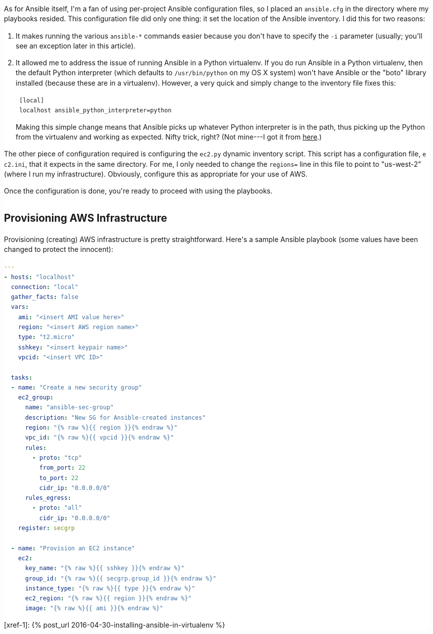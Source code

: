 As for Ansible itself, I'm a fan of using per-project Ansible configuration files, so I placed an `ansible.cfg` in the directory where my playbooks resided. This configuration file did only one thing: it set the location of the Ansible inventory. I did this for two reasons:

1. It makes running the various `ansible-*` commands easier because you don't have to specify the `-i` parameter (usually; you'll see an exception later in this article).

2. It allowed me to address the issue of running Ansible in a Python virtualenv. If you do run Ansible in a Python virtualenv, then the default Python interpreter (which defaults to `/usr/bin/python` on my OS X system) won't have Ansible or the "boto" library installed (because these are in a virtualenv). However, a very quick and simply change to the inventory file fixes this:

        [local]
        localhost ansible_python_interpreter=python

    Making this simple change means that Ansible picks up whatever Python interpreter is in the path, thus picking up the Python from the virtualenv and working as expected. Nifty trick, right? (Not mine---I got it from [here][link-7].)

The other piece of configuration required is configuring the `ec2.py` dynamic inventory script. This script has a configuration file, `ec2.ini`, that it expects in the same directory. For me, I only needed to change the `regions=` line in this file to point to "us-west-2" (where I run my infrastructure). Obviously, configure this as appropriate for your use of AWS.

Once the configuration is done, you're ready to proceed with using the playbooks.

## Provisioning AWS Infrastructure

Provisioning (creating) AWS infrastructure is pretty straightforward. Here's a sample Ansible playbook (some values have been changed to protect the innocent):

``` yaml
---
- hosts: "localhost"
  connection: "local"
  gather_facts: false
  vars:
    ami: "<insert AMI value here>"
    region: "<insert AWS region name>"
    type: "t2.micro"
    sshkey: "<insert keypair name>"
    vpcid: "<insert VPC ID>"

  tasks:
  - name: "Create a new security group"
    ec2_group:
      name: "ansible-sec-group"
      description: "New SG for Ansible-created instances"
      region: "{% raw %}{{ region }}{% endraw %}"
      vpc_id: "{% raw %}{{ vpcid }}{% endraw %}"
      rules:
        - proto: "tcp"
          from_port: 22
          to_port: 22
          cidr_ip: "0.0.0.0/0"
      rules_egress:
        - proto: "all"
          cidr_ip: "0.0.0.0/0"
    register: secgrp

  - name: "Provision an EC2 instance"
    ec2:
      key_name: "{% raw %}{{ sshkey }}{% endraw %}"
      group_id: "{% raw %}{{ secgrp.group_id }}{% endraw %}"
      instance_type: "{% raw %}{{ type }}{% endraw %}"
      ec2_region: "{% raw %}{{ region }}{% endraw %}"
      image: "{% raw %}{{ ami }}{% endraw %}"
```

[link-1]: https://aws.amazon.com/
[link-2]: https://www.ansible.com/
[link-3]: https://djaodjin.com/blog/deploying-on-ec2-with-ansible.blog.html
[link-4]: https://github.com/ansible/ansible/tree/devel/contrib/inventory
[link-5]: https://aws.amazon.com/cli/
[link-6]: https://github.com/lowescott/learning-tools
[link-7]: https://www.zigg.com/2014/using-virtualenv-python-local-ansible.html
[xref-1]: {% post_url 2016-04-30-installing-ansible-in-virtualenv %}